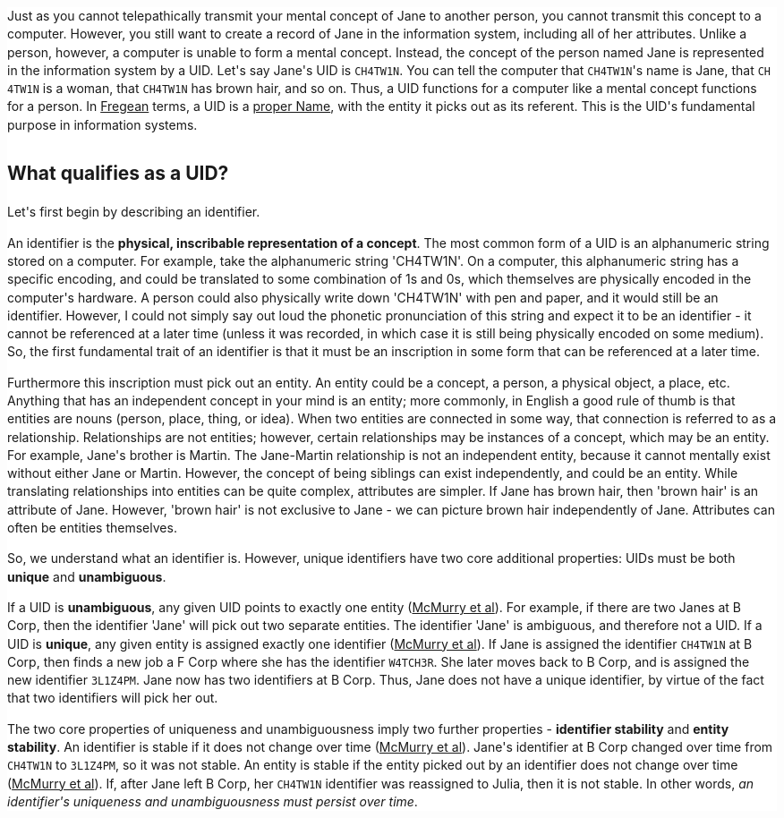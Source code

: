 Just as you cannot telepathically transmit your mental concept of Jane to another person, you cannot transmit this concept to a computer. However, you still want to create a record of Jane in the information system, including all of her attributes. Unlike a person, however, a computer is unable to form a mental concept. Instead, the concept of the person named Jane is represented in the information system by a UID. Let's say Jane's UID is `CH4TW1N`. You can tell the computer that `CH4TW1N`'s name is Jane, that `CH4TW1N` is a woman, that `CH4TW1N` has brown hair, and so on. Thus, a UID functions for a computer like a mental concept functions for a person. In [Fregean](https://en.wikipedia.org/wiki/Gottlob_Frege) terms, a UID is a [proper Name](https://en.wikipedia.org/wiki/Proper_name_(philosophy)), with the entity it picks out as its referent. This is the UID's fundamental purpose in information systems.

## What qualifies as a UID?

Let's first begin by describing an identifier.

An identifier is the **physical, inscribable representation of a concept**. The most common form of a UID is an alphanumeric string stored on a computer. For example, take the alphanumeric string 'CH4TW1N'. On a computer, this alphanumeric string has a specific encoding, and could be translated to some combination of 1s and 0s, which themselves are physically encoded in the computer's hardware. A person could also physically write down 'CH4TW1N' with pen and paper, and it would still be an identifier. However, I could not simply say out loud the phonetic pronunciation of this string and expect it to be an identifier - it cannot be referenced at a later time (unless it was recorded, in which case it is still being physically encoded on some medium). So, the first fundamental trait of an identifier is that it must be an inscription in some form that can be referenced at a later time.

Furthermore this inscription must pick out an entity. An entity could be a concept, a person, a physical object, a place, etc. Anything that has an independent concept in your mind is an entity; more commonly, in English a good rule of thumb is that entities are nouns (person, place, thing, or idea). When two entities are connected in some way, that connection is referred to as a relationship. Relationships are not entities; however, certain relationships may be instances of a concept, which may be an entity. For example, Jane's brother is Martin. The Jane-Martin relationship is not an independent entity, because it cannot mentally exist without either Jane or Martin. However, the concept of being siblings can exist independently, and could be an entity. While translating relationships into entities can be quite complex, attributes are simpler. If Jane has brown hair, then 'brown hair' is an attribute of Jane. However, 'brown hair' is not exclusive to Jane - we can picture brown hair independently of Jane. Attributes can often be entities themselves.

So, we understand what an identifier is. However, unique identifiers have two core additional properties: UIDs must be both **unique** and **unambiguous**.

If a UID is **unambiguous**, any given UID points to exactly one entity ([McMurry et al](https://doi.org/10.1371/journal.pbio.2001414)). For example, if there are two Janes at B Corp, then the identifier 'Jane' will pick out two separate entities. The identifier 'Jane' is ambiguous, and therefore not a UID. If a UID is **unique**, any given entity is assigned exactly one identifier ([McMurry et al](https://doi.org/10.1371/journal.pbio.2001414)). If Jane is assigned the identifier `CH4TW1N` at B Corp, then finds a new job a F Corp where she has the identifier `W4TCH3R`. She later moves back to B Corp, and is assigned the new identifier `3L1Z4PM`. Jane now has two identifiers at B Corp. Thus, Jane does not have a unique identifier, by virtue of the fact that two identifiers will pick her out.

The two core properties of uniqueness and unambiguousness imply two further properties - **identifier stability** and **entity stability**. An identifier is stable if it does not change over time ([McMurry et al](https://doi.org/10.1371/journal.pbio.2001414)). Jane's identifier at B Corp changed over time from `CH4TW1N` to `3L1Z4PM`, so it was not stable. An entity is stable if the entity picked out by an identifier does not change over time ([McMurry et al](https://doi.org/10.1371/journal.pbio.2001414)). If, after Jane left B Corp, her `CH4TW1N` identifier was reassigned to Julia, then it is not stable. In other words, *an identifier's uniqueness and unambiguousness must persist over time*.
